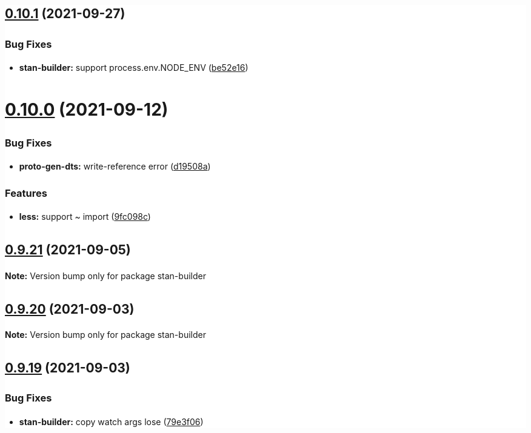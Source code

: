 ## [0.10.1](https://github.com/planjs/stan/compare/stan-builder@0.10.0...stan-builder@0.10.1) (2021-09-27)


### Bug Fixes

* **stan-builder:** support process.env.NODE_ENV ([be52e16](https://github.com/planjs/stan/commit/be52e164da13cb67f61d64e3f4b45391b055dc5d))





# [0.10.0](https://github.com/planjs/stan/compare/stan-builder@0.9.21...stan-builder@0.10.0) (2021-09-12)


### Bug Fixes

* **proto-gen-dts:** write-reference error ([d19508a](https://github.com/planjs/stan/commit/d19508a972d7296f6045353b3c9f0b6acea4dc6f))


### Features

* **less:** support ~ import ([9fc098c](https://github.com/planjs/stan/commit/9fc098c16db991d9b5dbbf59abc81ba6fe796ebf))





## [0.9.21](https://github.com/planjs/stan/compare/stan-builder@0.9.20...stan-builder@0.9.21) (2021-09-05)

**Note:** Version bump only for package stan-builder





## [0.9.20](https://github.com/planjs/stan/compare/stan-builder@0.9.19...stan-builder@0.9.20) (2021-09-03)

**Note:** Version bump only for package stan-builder





## [0.9.19](https://github.com/planjs/stan/compare/stan-builder@0.9.14...stan-builder@0.9.19) (2021-09-03)


### Bug Fixes

* **stan-builder:** copy watch args lose ([79e3f06](https://github.com/planjs/stan/commit/79e3f06a50de60e6da76a6eb541a27494f5ae10a))
